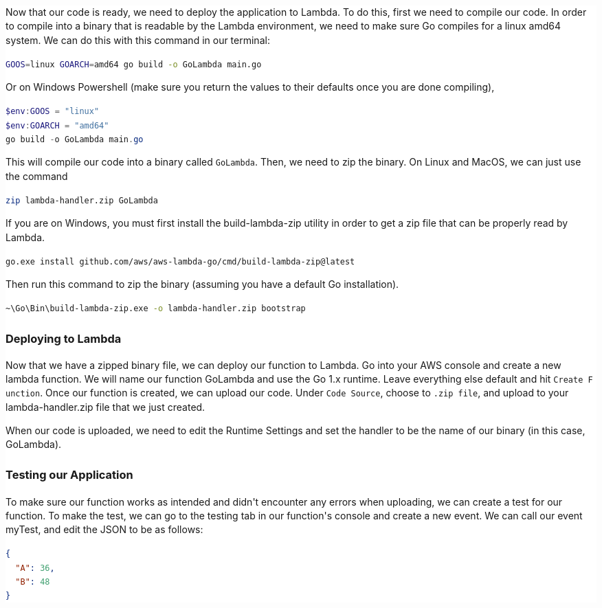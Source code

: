 Now that our code is ready, we need to deploy the application to Lambda. To do this, first we need to compile our code. In order to compile into a binary that is readable by the Lambda environment, we need to make sure Go compiles for a linux amd64 system. We can do this with this command in our terminal:

```bash
GOOS=linux GOARCH=amd64 go build -o GoLambda main.go
```

Or on Windows Powershell (make sure you return the values to their defaults once you are done compiling),

```powershell
$env:GOOS = "linux"
$env:GOARCH = "amd64"
go build -o GoLambda main.go
```

This will compile our code into a binary called `GoLambda`. Then, we need to zip the binary. On Linux and MacOS, we can just use the command

```bash
zip lambda-handler.zip GoLambda
```

If you are on Windows, you must first install the build-lambda-zip utility in order to get a zip file that can be properly read by Lambda.

```bash
go.exe install github.com/aws/aws-lambda-go/cmd/build-lambda-zip@latest
```

Then run this command to zip the binary (assuming you have a default Go installation).

```bash
~\Go\Bin\build-lambda-zip.exe -o lambda-handler.zip bootstrap
```

### Deploying to Lambda

Now that we have a zipped binary file, we can deploy our function to Lambda. Go into your AWS console and create a new lambda function. We will name our function GoLambda and use the Go 1.x runtime. Leave everything else default and hit `Create Function`. Once our function is created, we can upload our code. Under `Code Source`, choose to `.zip file`, and upload to your lambda-handler.zip file that we just created.

When our code is uploaded, we need to edit the Runtime Settings and set the handler to be the name of our binary (in this case, GoLambda). 

### Testing our Application

To make sure our function works as intended and didn't encounter any errors when uploading, we can create a test for our function. To make the test, we can go to the testing tab in our function's console and create a new event. We can call our event myTest, and edit the JSON to be as follows:

```json
{
  "A": 36,
  "B": 48
}
```
